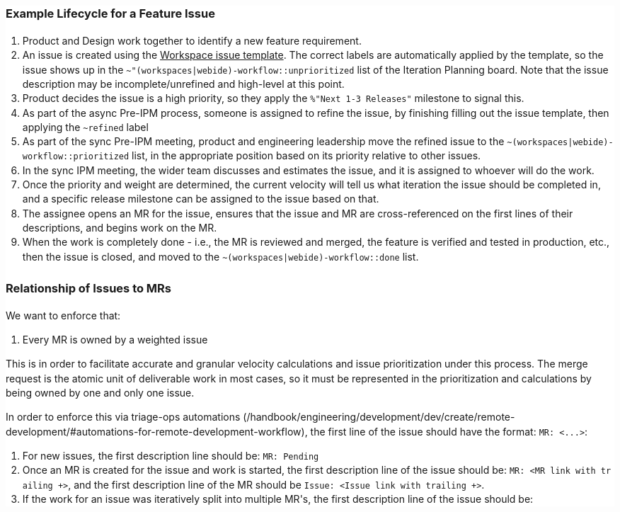 ### Example Lifecycle for a Feature Issue

1. Product and Design work together to identify a new feature requirement.
1. An issue is created using the [Workspace issue template](https://gitlab.com/gitlab-org/gitlab/-/blob/master/.gitlab/issue_templates/Workspaces%20Category%20-%20issue.md). The correct labels are automatically applied by the template,
   so the issue shows up in the `~"(workspaces|webide)-workflow::unprioritized` list of the Iteration Planning board.
   Note that the issue description may be incomplete/unrefined and high-level at this point.
1. Product decides the issue is a high priority, so they apply the `%"Next 1-3 Releases"` milestone to signal this.
1. As part of the async Pre-IPM process, someone is assigned to refine the issue, by finishing filling out the issue template, then applying the `~refined` label
1. As part of the sync Pre-IPM meeting, product and engineering leadership move the refined issue to the `~(workspaces|webide)-workflow::prioritized` list,
   in the appropriate position based on its priority relative to other issues.
1. In the sync IPM meeting, the wider team discusses and estimates the issue, and it is assigned to whoever will do the work.
1. Once the priority and weight are determined, the current velocity will tell us what iteration the issue should be completed in, and a specific
   release milestone can be assigned to the issue based on that.
1. The assignee opens an MR for the issue, ensures that the issue and MR are cross-referenced on the first lines of their descriptions, and
   begins work on the MR.
1. When the work is completely done - i.e., the MR is reviewed and merged, the feature is verified and tested in production, etc.,
   then the issue is closed, and moved to the `~(workspaces|webide)-workflow::done` list.

### Relationship of Issues to MRs

<span id="1-to-1-relationship-of-issues-to-mrs" data-message="alias anchor for old links"></span>

We want to enforce that:

1. Every MR is owned by a weighted issue

This is in order to facilitate accurate and granular velocity calculations and issue prioritization under this process.
The merge request is the atomic unit of deliverable work in most cases, so it must be represented in the prioritization
and calculations by being owned by one and only one issue.

In order to enforce this via triage-ops automations
(/handbook/engineering/development/dev/create/remote-development/#automations-for-remote-development-workflow),
the first line of the issue should have the format: `MR: <...>`:

1. For new issues, the first description line should be: `MR: Pending`
1. Once an MR is created for the issue and work is started, the first description line of the issue should be: `MR: <MR link with trailing +>`,
   and the first description line of the MR should be `Issue: <Issue link with trailing +>`.
1. If the work for an issue was iteratively split into multiple MR's, the first description line of the issue should be:
